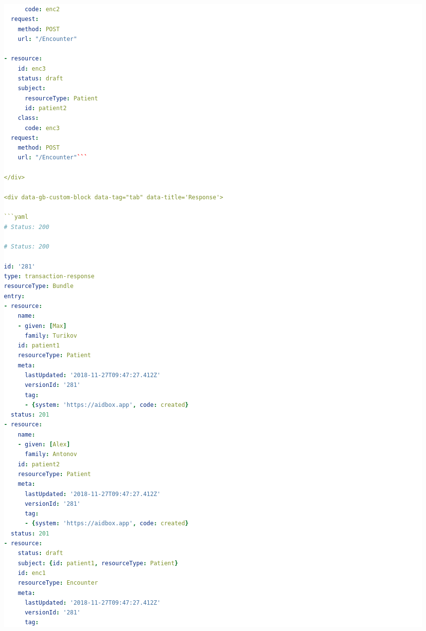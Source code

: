 ````yaml
      code: enc2
  request:
    method: POST
    url: "/Encounter"

- resource:
    id: enc3
    status: draft
    subject:
      resourceType: Patient
      id: patient2
    class:
      code: enc3
  request:
    method: POST
    url: "/Encounter"```

</div>

<div data-gb-custom-block data-tag="tab" data-title='Response'>

```yaml
# Status: 200

# Status: 200

id: '281'
type: transaction-response
resourceType: Bundle
entry:
- resource:
    name:
    - given: [Max]
      family: Turikov
    id: patient1
    resourceType: Patient
    meta:
      lastUpdated: '2018-11-27T09:47:27.412Z'
      versionId: '281'
      tag:
      - {system: 'https://aidbox.app', code: created}
  status: 201
- resource:
    name:
    - given: [Alex]
      family: Antonov
    id: patient2
    resourceType: Patient
    meta:
      lastUpdated: '2018-11-27T09:47:27.412Z'
      versionId: '281'
      tag:
      - {system: 'https://aidbox.app', code: created}
  status: 201
- resource:
    status: draft
    subject: {id: patient1, resourceType: Patient}
    id: enc1
    resourceType: Encounter
    meta:
      lastUpdated: '2018-11-27T09:47:27.412Z'
      versionId: '281'
      tag:
````